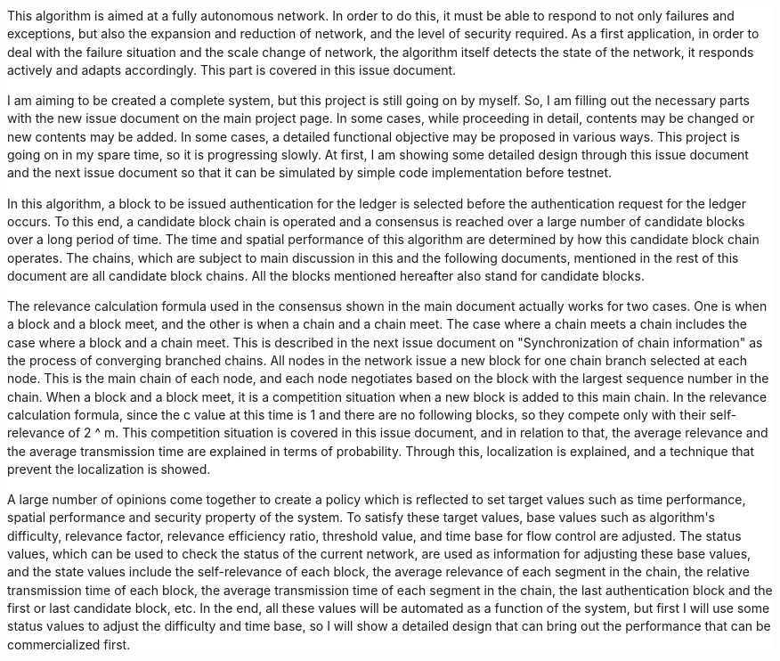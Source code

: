 This algorithm is aimed at a fully autonomous network.
In order to do this, it must be able to respond to not only failures and exceptions, but also the expansion and reduction of network, and the level of security required.
As a first application, in order to deal with the failure situation and the scale change of network, the algorithm itself detects the state of the network, it responds actively and adapts accordingly.
This part is covered in this issue document.

I am aiming to be created a complete system, but this project is still going on by myself.
So, I am filling out the necessary parts with the new issue document on the main project page.
In some cases, while proceeding in detail, contents may be changed or new contents may be added.
In some cases, a detailed functional objective may be proposed in various ways.
This project is going on in my spare time, so it is progressing slowly.
At first, I am showing some detailed design through this issue document and the next issue document so that it can be simulated by simple code implementation before testnet.

In this algorithm, a block to be issued authentication for the ledger is selected before the authentication request for the ledger occurs.
To this end, a candidate block chain is operated and a consensus is reached over a large number of candidate blocks over a long period of time.
The time and spatial performance of this algorithm are determined by how this candidate block chain operates.
The chains, which are subject to main discussion in this and the following documents, mentioned in the rest of this document are all candidate block chains.
All the blocks mentioned hereafter also stand for candidate blocks.

The relevance calculation formula used in the consensus shown in the main document actually works for two cases.
One is when a block and a block meet, and the other is when a chain and a chain meet.
The case where a chain meets a chain includes the case where a block and a chain meet.
This is described in the next issue document on "Synchronization of chain information" as the process of converging branched chains.
All nodes in the network issue a new block for one chain branch selected at each node.
This is the main chain of each node, and each node negotiates based on the block with the largest sequence number in the chain.
When a block and a block meet, it is a competition situation when a new block is added to this main chain.
In the relevance calculation formula, since the c value at this time is 1 and there are no following blocks, so they compete only with their self-relevance of 2 ^ m.
This competition situation is covered in this issue document, and in relation to that, the average relevance and the average transmission time are explained in terms of probability.
Through this, localization is explained, and a technique that prevent the localization is showed.

A large number of opinions come together to create a policy which is reflected to set target values such as time performance, spatial performance and security property of the system.
To satisfy these target values, base values ​​such as algorithm's difficulty, relevance factor, relevance efficiency ratio, threshold value, and time base for flow control are adjusted.
The status values, which can be used to check the status of the current network, are used as information for adjusting these base values, and the state values include the self-relevance of each block, the average relevance of each segment in the chain, the relative transmission time of each block, the average transmission time of each segment in the chain, the last authentication block and the first or last candidate block, etc.
In the end, all these values will be automated as a function of the system, but first I will use some status values ​​to adjust the difficulty and time base, so I will show a detailed design that can bring out the performance that can be commercialized first.
